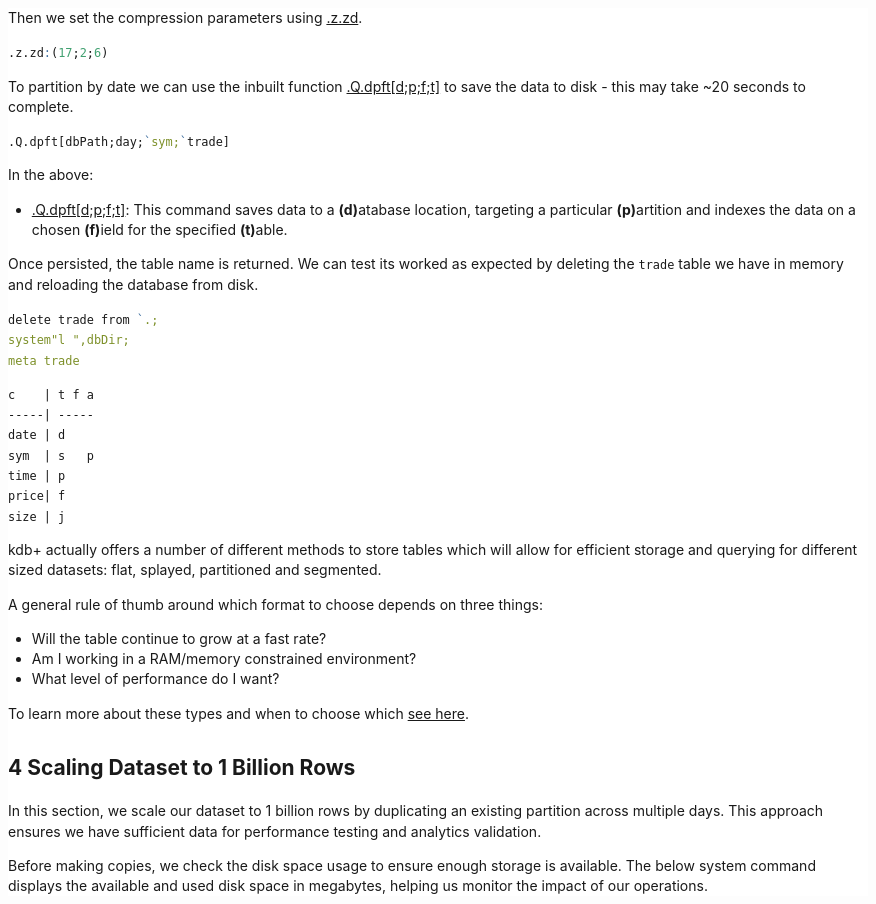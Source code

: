 Then we set the compression parameters using <a href="https://code.kx.com/q/ref/dotz/#zzd-compressionencryption-defaults)" target="_blank">.z.zd</a>.

```q
.z.zd:(17;2;6)
```

To partition by date we can use the inbuilt function <a href="https://code.kx.com/q/ref/dotq/#dpft-save-table" target="_blank">.Q.dpft[d;p;f;t]</a> to save the data to disk - this may take ~20 seconds to complete.
```q
.Q.dpft[dbPath;day;`sym;`trade]
```

In the above:
- <a href="https://code.kx.com/q/ref/dotq/#dpft-save-table" target="_blank">.Q.dpft[d;p;f;t]</a>: This command saves data to a <b>(d)</b>atabase location, targeting a particular <b>(p)</b>artition and indexes the data on a chosen <b>(f)</b>ield for the specified <b>(t)</b>able.

Once persisted, the table name is returned. We can test its worked as expected by deleting the `trade` table we have in memory and reloading the database from disk.


```q
delete trade from `.;           
system"l ",dbDir;    
meta trade              
```

    c    | t f a
    -----| -----
    date | d    
    sym  | s   p
    time | p    
    price| f    
    size | j    


kdb+ actually offers a number of different methods to store tables which will allow for efficient storage and querying for different sized datasets: flat, splayed, partitioned and segmented.

A general rule of thumb around which format to choose depends on three things:

- Will the table continue to grow at a fast rate?
- Am I working in a RAM/memory constrained environment?
- What level of performance do I want?

To learn more about these types and when to choose which <a href="https://code.kx.com/q/database/" target="_blank">see here</a>.

## 4 Scaling Dataset to 1 Billion Rows

In this section, we scale our dataset to 1 billion rows by duplicating an existing partition across multiple days. This approach ensures we have sufficient data for performance testing and analytics validation.

Before making copies, we check the disk space usage to ensure enough storage is available. The below system command displays the available and used disk space in megabytes, helping us monitor the impact of our operations.
